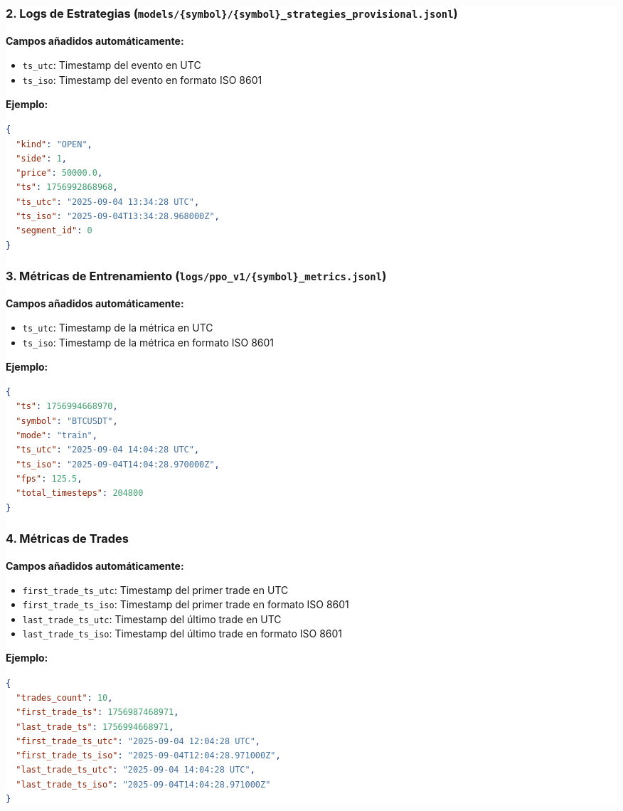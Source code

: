 ### 2. Logs de Estrategias (`models/{symbol}/{symbol}_strategies_provisional.jsonl`)

**Campos añadidos automáticamente:**
- `ts_utc`: Timestamp del evento en UTC
- `ts_iso`: Timestamp del evento en formato ISO 8601

**Ejemplo:**
```json
{
  "kind": "OPEN",
  "side": 1,
  "price": 50000.0,
  "ts": 1756992868968,
  "ts_utc": "2025-09-04 13:34:28 UTC",
  "ts_iso": "2025-09-04T13:34:28.968000Z",
  "segment_id": 0
}
```

### 3. Métricas de Entrenamiento (`logs/ppo_v1/{symbol}_metrics.jsonl`)

**Campos añadidos automáticamente:**
- `ts_utc`: Timestamp de la métrica en UTC
- `ts_iso`: Timestamp de la métrica en formato ISO 8601

**Ejemplo:**
```json
{
  "ts": 1756994668970,
  "symbol": "BTCUSDT",
  "mode": "train",
  "ts_utc": "2025-09-04 14:04:28 UTC",
  "ts_iso": "2025-09-04T14:04:28.970000Z",
  "fps": 125.5,
  "total_timesteps": 204800
}
```

### 4. Métricas de Trades

**Campos añadidos automáticamente:**
- `first_trade_ts_utc`: Timestamp del primer trade en UTC
- `first_trade_ts_iso`: Timestamp del primer trade en formato ISO 8601
- `last_trade_ts_utc`: Timestamp del último trade en UTC
- `last_trade_ts_iso`: Timestamp del último trade en formato ISO 8601

**Ejemplo:**
```json
{
  "trades_count": 10,
  "first_trade_ts": 1756987468971,
  "last_trade_ts": 1756994668971,
  "first_trade_ts_utc": "2025-09-04 12:04:28 UTC",
  "first_trade_ts_iso": "2025-09-04T12:04:28.971000Z",
  "last_trade_ts_utc": "2025-09-04 14:04:28 UTC",
  "last_trade_ts_iso": "2025-09-04T14:04:28.971000Z"
}
```
